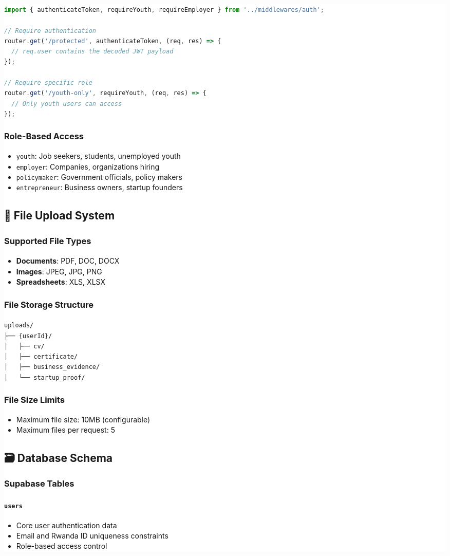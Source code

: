 ```typescript
import { authenticateToken, requireYouth, requireEmployer } from '../middlewares/auth';

// Require authentication
router.get('/protected', authenticateToken, (req, res) => {
  // req.user contains the decoded JWT payload
});

// Require specific role
router.get('/youth-only', requireYouth, (req, res) => {
  // Only youth users can access
});
```

### Role-Based Access
- `youth`: Job seekers, students, unemployed youth
- `employer`: Companies, organizations hiring
- `policymaker`: Government officials, policy makers
- `entrepreneur`: Business owners, startup founders

## 📁 File Upload System

### Supported File Types
- **Documents**: PDF, DOC, DOCX
- **Images**: JPEG, JPG, PNG
- **Spreadsheets**: XLS, XLSX

### File Storage Structure
```
uploads/
├── {userId}/
│   ├── cv/
│   ├── certificate/
│   ├── business_evidence/
│   └── startup_proof/
```

### File Size Limits
- Maximum file size: 10MB (configurable)
- Maximum files per request: 5

## 🗃️ Database Schema

### Supabase Tables

#### `users`
- Core user authentication data
- Email and Rwanda ID uniqueness constraints
- Role-based access control
